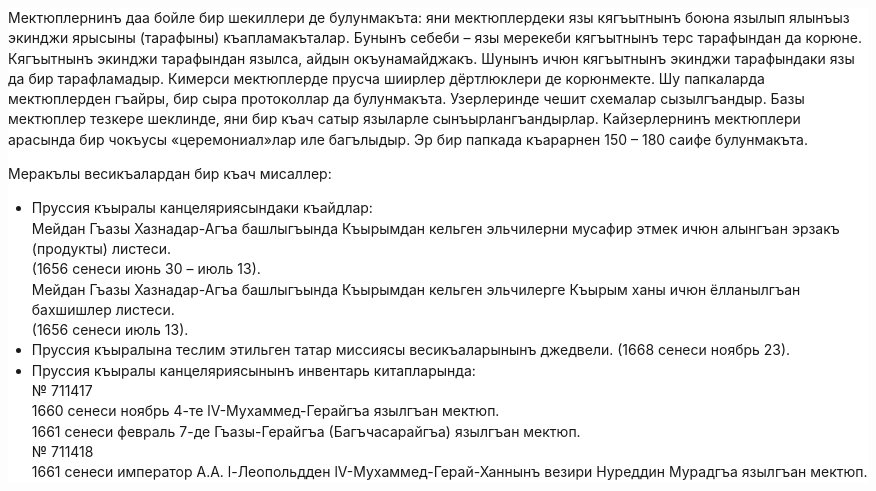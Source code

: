 Мектюплернинъ даа бойле бир шекиллери де булунмакъта: яни мектюплердеки язы кягъытнынъ боюна язылып ялынъыз экинджи ярысыны (тарафыны) къапламакъталар.
Бунынъ себеби – язы мерекеби кягъытнынъ терс тарафындан да корюне.
Кягъытнынъ экинджи тарафындан язылса, айдын окъунамайджакъ.
Шунынъ ичюн кягъытнынъ экинджи тарафындаки язы да бир тарафламадыр.
Кимерси мектюплерде прусча шиирлер дёртлюклери де корюнмекте.
Шу папкаларда мектюплерден гъайры, бир сыра протоколлар да булунмакъта.
Узерлеринде чешит схемалар сызылгъандыр.
Базы мектюплер тезкере шеклинде, яни бир къач сатыр языларле сынъырлангъандырлар.
Кайзерлернинъ мектюплери арасында бир чокъусы «церемониал»лар иле багълыдыр.
Эр бир папкада къарарнен 150 – 180 саифе булунмакъта.

Меракълы весикъалардан бир къач мисаллер:

  * Пруссия къыралы канцеляриясындаки къайдлар:  
Мейдан Гъазы Хазнадар-Агъа башлыгъында Къырымдан кельген эльчилерни мусафир этмек ичюн алынгъан эрзакъ (продукты) листеси.  
(1656 сенеси июнь 30 – июль 13).  
Мейдан Гъазы Хазнадар-Агъа башлыгъында Къырымдан кельген эльчилерге Къырым ханы ичюн ёлланылгъан бахшишлер листеси.  
(1656 сенеси июль 13).
  * Пруссия къыралына теслим этильген татар миссиясы весикъаларынынъ джедвели.
(1668 сенеси ноябрь 23).
  * Пруссия къыралы канцеляриясынынъ инвентарь китапларында:  
№ 711417  
1660 сенеси ноябрь 4-те lV-Мухаммед-Герайгъа язылгъан мектюп.  
1661 сенеси февраль 7-де Гъазы-Герайгъа (Багъчасарайгъа) язылгъан мектюп.  
№ 711418  
1661 сенеси император А.А.
l-Леопольдден lV-Мухаммед-Герай-Ханнынъ везири Нуреддин Мурадгъа язылгъан мектюп.


